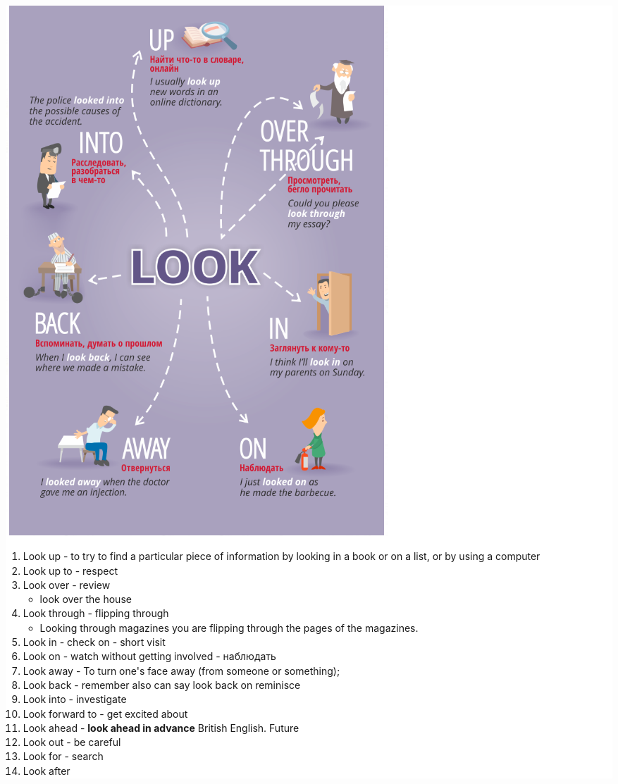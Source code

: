 ![](_img/phrasal-verbs/look.png)

1. Look up - to try to find a particular piece of information by looking in a book or on a list, or by using a computer
2. Look up to - respect
3. Look over - review
   - look over the house
4. Look through - flipping through
   - Looking through magazines you are flipping through the pages of the magazines. 
5. Look in - check on - short visit
6. Look on - watch without getting involved - наблюдать
7. Look away - To turn one's face away (from someone or something);
8. Look back - remember also can say look back on reminisce
9. Look into - investigate
10. Look forward to - get excited about
11. Look ahead - **look ahead in advance** British English. Future 
12. Look out - be careful
13. Look for - search
14. Look after
